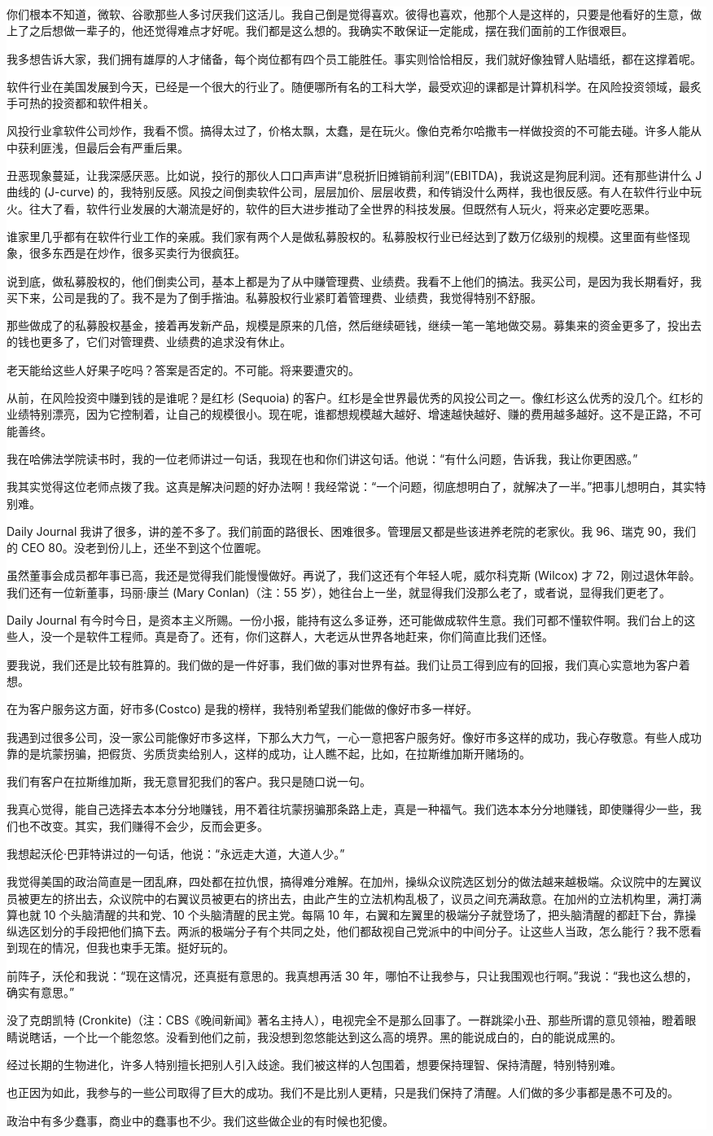 你们根本不知道，微软、谷歌那些人多讨厌我们这活儿。我自己倒是觉得喜欢。彼得也喜欢，他那个人是这样的，只要是他看好的生意，做上了之后想做一辈子的，他还觉得难点才好呢。我们都是这么想的。我确实不敢保证一定能成，摆在我们面前的工作很艰巨。

我多想告诉大家，我们拥有雄厚的人才储备，每个岗位都有四个员工能胜任。事实则恰恰相反，我们就好像独臂人贴墙纸，都在这撑着呢。

软件行业在美国发展到今天，已经是一个很大的行业了。随便哪所有名的工科大学，最受欢迎的课都是计算机科学。在风险投资领域，最炙手可热的投资都和软件相关。

风投行业拿软件公司炒作，我看不惯。搞得太过了，价格太飘，太蠢，是在玩火。像伯克希尔哈撒韦一样做投资的不可能去碰。许多人能从中获利匪浅，但最后会有严重后果。

丑恶现象蔓延，让我深感厌恶。比如说，投行的那伙人口口声声讲“息税折旧摊销前利润”(EBITDA)，我说这是狗屁利润。还有那些讲什么 J 曲线的 (J-curve) 的，我特别反感。风投之间倒卖软件公司，层层加价、层层收费，和传销没什么两样，我也很反感。有人在软件行业中玩火。往大了看，软件行业发展的大潮流是好的，软件的巨大进步推动了全世界的科技发展。但既然有人玩火，将来必定要吃恶果。

谁家里几乎都有在软件行业工作的亲戚。我们家有两个人是做私募股权的。私募股权行业已经达到了数万亿级别的规模。这里面有些怪现象，很多东西是在炒作，很多买卖行为很疯狂。

说到底，做私募股权的，他们倒卖公司，基本上都是为了从中赚管理费、业绩费。我看不上他们的搞法。我买公司，是因为我长期看好，我买下来，公司是我的了。我不是为了倒手揩油。私募股权行业紧盯着管理费、业绩费，我觉得特别不舒服。

那些做成了的私募股权基金，接着再发新产品，规模是原来的几倍，然后继续砸钱，继续一笔一笔地做交易。募集来的资金更多了，投出去的钱也更多了，它们对管理费、业绩费的追求没有休止。

老天能给这些人好果子吃吗？答案是否定的。不可能。将来要遭灾的。

从前，在风险投资中赚到钱的是谁呢？是红杉 (Sequoia) 的客户。红杉是全世界最优秀的风投公司之一。像红杉这么优秀的没几个。红杉的业绩特别漂亮，因为它控制着，让自己的规模很小。现在呢，谁都想规模越大越好、增速越快越好、赚的费用越多越好。这不是正路，不可能善终。

我在哈佛法学院读书时，我的一位老师讲过一句话，我现在也和你们讲这句话。他说：“有什么问题，告诉我，我让你更困惑。”

我其实觉得这位老师点拨了我。这真是解决问题的好办法啊！我经常说：“一个问题，彻底想明白了，就解决了一半。”把事儿想明白，其实特别难。

Daily Journal 我讲了很多，讲的差不多了。我们前面的路很长、困难很多。管理层又都是些该进养老院的老家伙。我 96、瑞克 90，我们的 CEO 80。没老到份儿上，还坐不到这个位置呢。

虽然董事会成员都年事已高，我还是觉得我们能慢慢做好。再说了，我们这还有个年轻人呢，威尔科克斯 (Wilcox) 才 72，刚过退休年龄。我们还有一位新董事，玛丽·康兰 (Mary Conlan)（注：55 岁），她往台上一坐，就显得我们没那么老了，或者说，显得我们更老了。

Daily Journal 有今时今日，是资本主义所赐。一份小报，能持有这么多证券，还可能做成软件生意。我们可都不懂软件啊。我们台上的这些人，没一个是软件工程师。真是奇了。还有，你们这群人，大老远从世界各地赶来，你们简直比我们还怪。

要我说，我们还是比较有胜算的。我们做的是一件好事，我们做的事对世界有益。我们让员工得到应有的回报，我们真心实意地为客户着想。

在为客户服务这方面，好市多(Costco) 是我的榜样，我特别希望我们能做的像好市多一样好。

我遇到过很多公司，没一家公司能像好市多这样，下那么大力气，一心一意把客户服务好。像好市多这样的成功，我心存敬意。有些人成功靠的是坑蒙拐骗，把假货、劣质货卖给别人，这样的成功，让人瞧不起，比如，在拉斯维加斯开赌场的。

我们有客户在拉斯维加斯，我无意冒犯我们的客户。我只是随口说一句。

我真心觉得，能自己选择去本本分分地赚钱，用不着往坑蒙拐骗那条路上走，真是一种福气。我们选本本分分地赚钱，即使赚得少一些，我们也不改变。其实，我们赚得不会少，反而会更多。

我想起沃伦·巴菲特讲过的一句话，他说：“永远走大道，大道人少。”

我觉得美国的政治简直是一团乱麻，四处都在拉仇恨，搞得难分难解。在加州，操纵众议院选区划分的做法越来越极端。众议院中的左翼议员被更左的挤出去，众议院中的右翼议员被更右的挤出去，由此产生的立法机构乱极了，议员之间充满敌意。在加州的立法机构里，满打满算也就 10 个头脑清醒的共和党、10 个头脑清醒的民主党。每隔 10 年，右翼和左翼里的极端分子就登场了，把头脑清醒的都赶下台，靠操纵选区划分的手段把他们搞下去。两派的极端分子有个共同之处，他们都敌视自己党派中的中间分子。让这些人当政，怎么能行？我不愿看到现在的情况，但我也束手无策。挺好玩的。

前阵子，沃伦和我说：“现在这情况，还真挺有意思的。我真想再活 30 年，哪怕不让我参与，只让我围观也行啊。”我说：“我也这么想的，确实有意思。”

没了克朗凯特 (Cronkite)（注：CBS《晚间新闻》著名主持人），电视完全不是那么回事了。一群跳梁小丑、那些所谓的意见领袖，瞪着眼睛说瞎话，一个比一个能忽悠。没看到他们之前，我没想到忽悠能达到这么高的境界。黑的能说成白的，白的能说成黑的。

经过长期的生物进化，许多人特别擅长把别人引入歧途。我们被这样的人包围着，想要保持理智、保持清醒，特别特别难。

也正因为如此，我参与的一些公司取得了巨大的成功。我们不是比别人更精，只是我们保持了清醒。人们做的多少事都是愚不可及的。

政治中有多少蠢事，商业中的蠢事也不少。我们这些做企业的有时候也犯傻。
